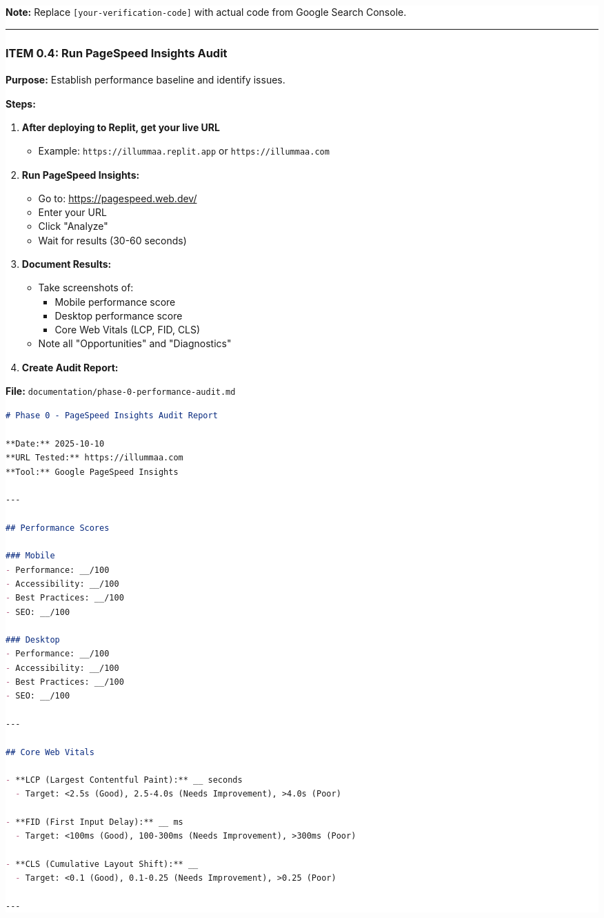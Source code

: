 **Note:** Replace `[your-verification-code]` with actual code from Google Search Console.

---

### **ITEM 0.4: Run PageSpeed Insights Audit**

**Purpose:** Establish performance baseline and identify issues.

**Steps:**

1. **After deploying to Replit, get your live URL**
   - Example: `https://illummaa.replit.app` or `https://illummaa.com`

2. **Run PageSpeed Insights:**
   - Go to: https://pagespeed.web.dev/
   - Enter your URL
   - Click "Analyze"
   - Wait for results (30-60 seconds)

3. **Document Results:**
   - Take screenshots of:
     - Mobile performance score
     - Desktop performance score
     - Core Web Vitals (LCP, FID, CLS)
   - Note all "Opportunities" and "Diagnostics"

4. **Create Audit Report:**

**File:** `documentation/phase-0-performance-audit.md`

```markdown
# Phase 0 - PageSpeed Insights Audit Report

**Date:** 2025-10-10
**URL Tested:** https://illummaa.com
**Tool:** Google PageSpeed Insights

---

## Performance Scores

### Mobile
- Performance: __/100
- Accessibility: __/100
- Best Practices: __/100
- SEO: __/100

### Desktop
- Performance: __/100
- Accessibility: __/100
- Best Practices: __/100
- SEO: __/100

---

## Core Web Vitals

- **LCP (Largest Contentful Paint):** __ seconds
  - Target: <2.5s (Good), 2.5-4.0s (Needs Improvement), >4.0s (Poor)

- **FID (First Input Delay):** __ ms
  - Target: <100ms (Good), 100-300ms (Needs Improvement), >300ms (Poor)

- **CLS (Cumulative Layout Shift):** __
  - Target: <0.1 (Good), 0.1-0.25 (Needs Improvement), >0.25 (Poor)

---
```